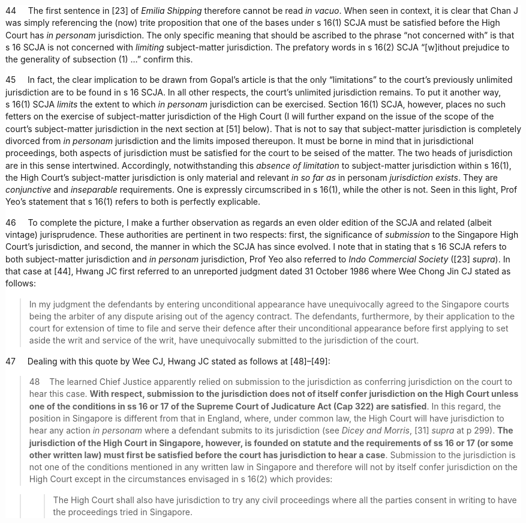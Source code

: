44     The first sentence in \[23\] of _Emilia Shipping_ therefore cannot be read _in vacuo_. When seen in context, it is clear that Chan J was simply referencing the (now) trite proposition that one of the bases under s 16(1) SCJA must be satisfied before the High Court has _in personam_ jurisdiction. The only specific meaning that should be ascribed to the phrase “not concerned with” is that s 16 SCJA is not concerned with _limiting_ subject-matter jurisdiction. The prefatory words in s 16(2) SCJA “\[w\]ithout prejudice to the generality of subsection (1) …” confirm this.

45     In fact, the clear implication to be drawn from Gopal’s article is that the only “limitations” to the court’s previously unlimited jurisdiction are to be found in s 16 SCJA. In all other respects, the court’s unlimited jurisdiction remains. To put it another way, s 16(1) SCJA _limits_ the extent to which _in personam_ jurisdiction can be exercised. Section 16(1) SCJA, however, places no such fetters on the exercise of subject-matter jurisdiction of the High Court (I will further expand on the issue of the scope of the court’s subject-matter jurisdiction in the next section at \[51\] below). That is not to say that subject-matter jurisdiction is completely divorced from _in personam_ jurisdiction and the limits imposed thereupon. It must be borne in mind that in jurisdictional proceedings, both aspects of jurisdiction must be satisfied for the court to be seised of the matter. The two heads of jurisdiction are in this sense intertwined. Accordingly, notwithstanding this _absence of limitation_ to subject-matter jurisdiction within s 16(1), the High Court’s subject-matter jurisdiction is only material and relevant _in so far as_ in personam _jurisdiction exists_. They are _conjunctive_ and _inseparable_ requirements. One is expressly circumscribed in s 16(1), while the other is not. Seen in this light, Prof Yeo’s statement that s 16(1) refers to both is perfectly explicable.

46     To complete the picture, I make a further observation as regards an even older edition of the SCJA and related (albeit vintage) jurisprudence. These authorities are pertinent in two respects: first, the significance of _submission_ to the Singapore High Court’s jurisdiction, and second, the manner in which the SCJA has since evolved. I note that in stating that s 16 SCJA refers to both subject-matter jurisdiction and _in personam_ jurisdiction, Prof Yeo also referred to _Indo Commercial Society_ (\[23\] _supra_). In that case at \[44\], Hwang JC first referred to an unreported judgment dated 31 October 1986 where Wee Chong Jin CJ stated as follows:

> In my judgment the defendants by entering unconditional appearance have unequivocally agreed to the Singapore courts being the arbiter of any dispute arising out of the agency contract. The defendants, furthermore, by their application to the court for extension of time to file and serve their defence after their unconditional appearance before first applying to set aside the writ and service of the writ, have unequivocally submitted to the jurisdiction of the court.

47     Dealing with this quote by Wee CJ, Hwang JC stated as follows at \[48\]–\[49\]:

> 48    The learned Chief Justice apparently relied on submission to the jurisdiction as conferring jurisdiction on the court to hear this case. **With respect, submission to the jurisdiction does not of itself confer jurisdiction on the High Court unless one of the conditions in ss 16 or 17 of the Supreme Court of Judicature Act (Cap 322) are satisfied**. In this regard, the position in Singapore is different from that in England, where, under common law, the High Court will have jurisdiction to hear any action _in personam_ where a defendant submits to its jurisdiction (see _Dicey and Morris_, \[31\] _supra_ at p 299). **The jurisdiction of the High Court in Singapore, however, is founded on statute and the requirements of ss 16 or 17 (or some other written law) must first be satisfied before the court has jurisdiction to hear a case**. Submission to the jurisdiction is not one of the conditions mentioned in any written law in Singapore and therefore will not by itself confer jurisdiction on the High Court except in the circumstances envisaged in s 16(2) which provides:

>> The High Court shall also have jurisdiction to try any civil proceedings where all the parties consent in writing to have the proceedings tried in Singapore.
